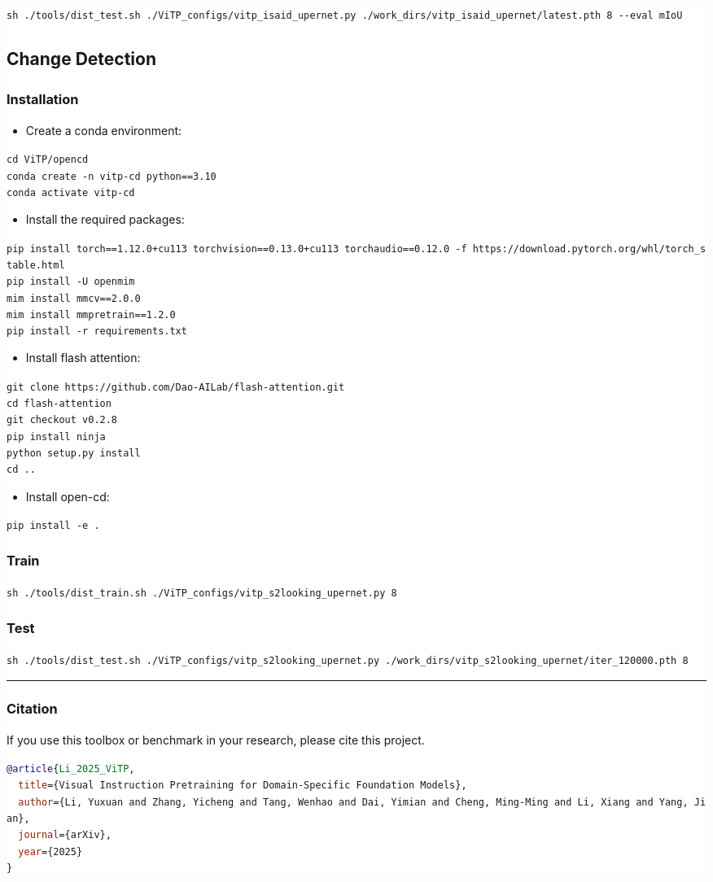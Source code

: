 ```
sh ./tools/dist_test.sh ./ViTP_configs/vitp_isaid_upernet.py ./work_dirs/vitp_isaid_upernet/latest.pth 8 --eval mIoU
```
## Change Detection
### Installation

- Create a conda environment:
```
cd ViTP/opencd
conda create -n vitp-cd python==3.10
conda activate vitp-cd
```

- Install the required packages:
```
pip install torch==1.12.0+cu113 torchvision==0.13.0+cu113 torchaudio==0.12.0 -f https://download.pytorch.org/whl/torch_stable.html
pip install -U openmim
mim install mmcv==2.0.0
mim install mmpretrain==1.2.0
pip install -r requirements.txt
```
- Install flash attention:
  
```
git clone https://github.com/Dao-AILab/flash-attention.git
cd flash-attention
git checkout v0.2.8
pip install ninja
python setup.py install
cd ..
```

- Install open-cd:
```
pip install -e .
```
### Train
```
sh ./tools/dist_train.sh ./ViTP_configs/vitp_s2looking_upernet.py 8
```
### Test
```
sh ./tools/dist_test.sh ./ViTP_configs/vitp_s2looking_upernet.py ./work_dirs/vitp_s2looking_upernet/iter_120000.pth 8
```
---
### Citation
If you use this toolbox or benchmark in your research, please cite this project.

```bibtex
@article{Li_2025_ViTP,
  title={Visual Instruction Pretraining for Domain-Specific Foundation Models},
  author={Li, Yuxuan and Zhang, Yicheng and Tang, Wenhao and Dai, Yimian and Cheng, Ming-Ming and Li, Xiang and Yang, Jian},
  journal={arXiv},
  year={2025}
}
```
